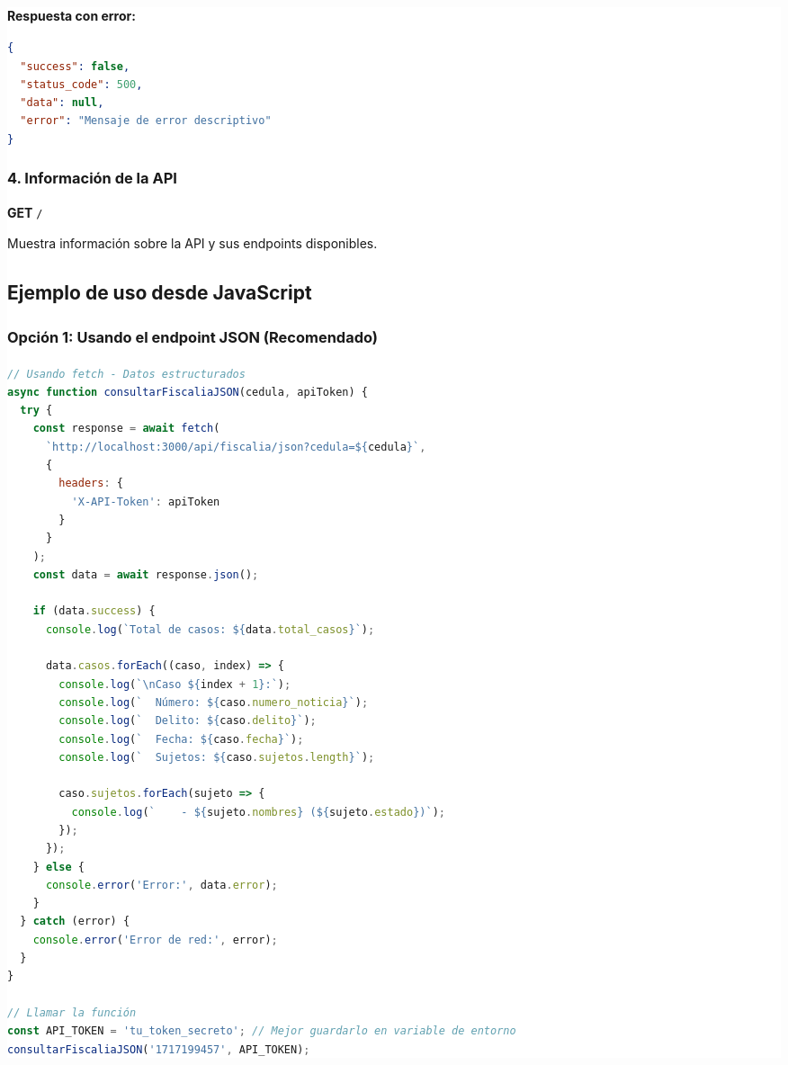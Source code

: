 **Respuesta con error:**
```json
{
  "success": false,
  "status_code": 500,
  "data": null,
  "error": "Mensaje de error descriptivo"
}
```

### 4. Información de la API

**GET** `/`

Muestra información sobre la API y sus endpoints disponibles.

## Ejemplo de uso desde JavaScript

### Opción 1: Usando el endpoint JSON (Recomendado)

```javascript
// Usando fetch - Datos estructurados
async function consultarFiscaliaJSON(cedula, apiToken) {
  try {
    const response = await fetch(
      `http://localhost:3000/api/fiscalia/json?cedula=${cedula}`,
      {
        headers: {
          'X-API-Token': apiToken
        }
      }
    );
    const data = await response.json();

    if (data.success) {
      console.log(`Total de casos: ${data.total_casos}`);

      data.casos.forEach((caso, index) => {
        console.log(`\nCaso ${index + 1}:`);
        console.log(`  Número: ${caso.numero_noticia}`);
        console.log(`  Delito: ${caso.delito}`);
        console.log(`  Fecha: ${caso.fecha}`);
        console.log(`  Sujetos: ${caso.sujetos.length}`);

        caso.sujetos.forEach(sujeto => {
          console.log(`    - ${sujeto.nombres} (${sujeto.estado})`);
        });
      });
    } else {
      console.error('Error:', data.error);
    }
  } catch (error) {
    console.error('Error de red:', error);
  }
}

// Llamar la función
const API_TOKEN = 'tu_token_secreto'; // Mejor guardarlo en variable de entorno
consultarFiscaliaJSON('1717199457', API_TOKEN);
```
